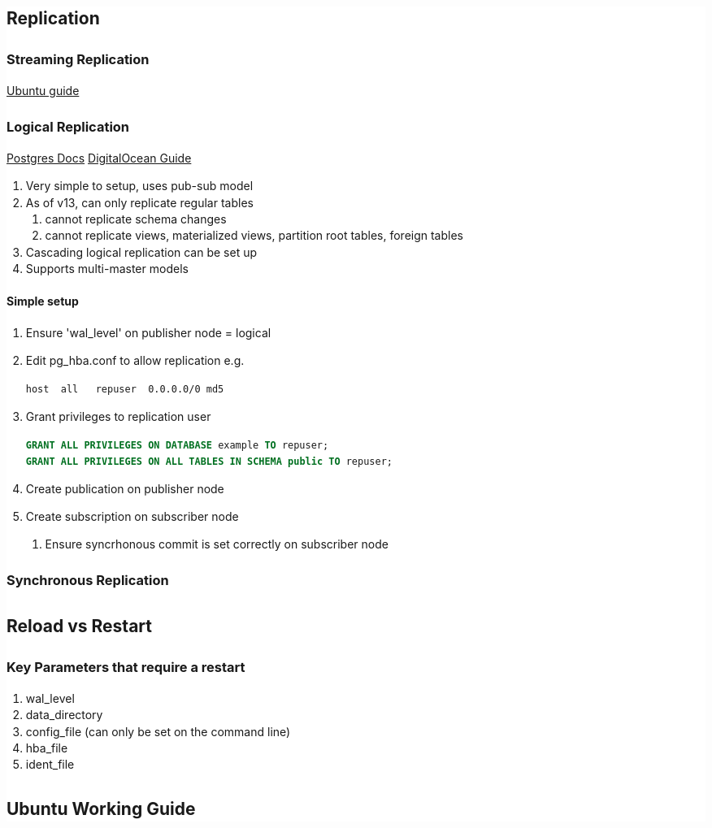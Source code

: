 ## Replication

### Streaming Replication

[Ubuntu guide](https://ubuntu.com/server/docs/databases-postgresql)

### Logical Replication

[Postgres Docs](https://www.postgresql.org/docs/13/logical-replication-quick-setup.html)
[DigitalOcean Guide](https://www.digitalocean.com/community/tutorials/how-to-set-up-logical-replication-with-postgresql-10-on-ubuntu-18-04)

1. Very simple to setup, uses pub-sub model
1. As of v13, can only replicate regular tables
   1. cannot replicate schema changes
   1. cannot replicate views, materialized views, partition root tables, foreign tables
1. Cascading logical replication can be set up
1. Supports multi-master models

#### Simple setup

1. Ensure 'wal_level' on publisher node = logical
1. Edit pg_hba.conf to allow replication e.g.

   ```shell
   host  all   repuser  0.0.0.0/0 md5
   ```

1. Grant privileges to replication user

   ```sql
   GRANT ALL PRIVILEGES ON DATABASE example TO repuser;
   GRANT ALL PRIVILEGES ON ALL TABLES IN SCHEMA public TO repuser;
   ```

1. Create publication on publisher node
1. Create subscription on subscriber node
   1. Ensure syncrhonous commit is set correctly on subscriber node

### Synchronous Replication

## Reload vs Restart

### Key Parameters that require a restart

1. wal_level
1. data_directory
1. config_file (can only be set on the command line)
1. hba_file
1. ident_file

## Ubuntu Working Guide
